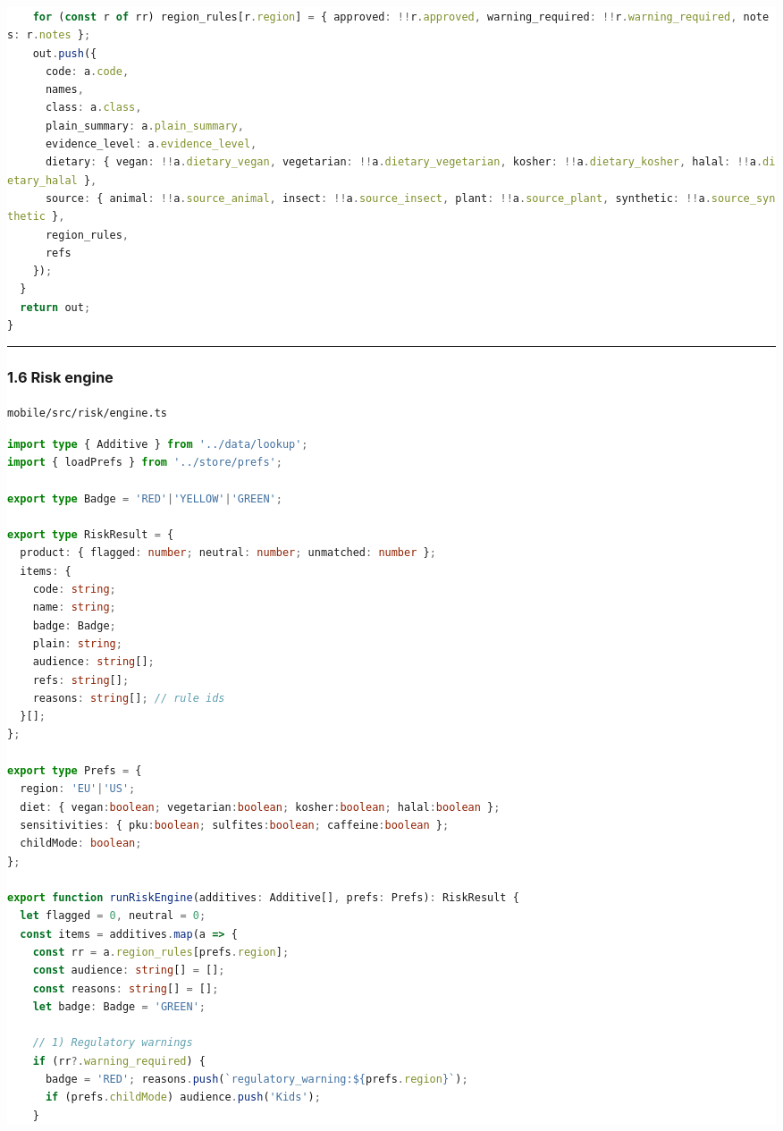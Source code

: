 ```ts
    for (const r of rr) region_rules[r.region] = { approved: !!r.approved, warning_required: !!r.warning_required, notes: r.notes };
    out.push({
      code: a.code,
      names,
      class: a.class,
      plain_summary: a.plain_summary,
      evidence_level: a.evidence_level,
      dietary: { vegan: !!a.dietary_vegan, vegetarian: !!a.dietary_vegetarian, kosher: !!a.dietary_kosher, halal: !!a.dietary_halal },
      source: { animal: !!a.source_animal, insect: !!a.source_insect, plant: !!a.source_plant, synthetic: !!a.source_synthetic },
      region_rules,
      refs
    });
  }
  return out;
}
```

---

### 1.6 Risk engine

`mobile/src/risk/engine.ts`
```ts
import type { Additive } from '../data/lookup';
import { loadPrefs } from '../store/prefs';

export type Badge = 'RED'|'YELLOW'|'GREEN';

export type RiskResult = {
  product: { flagged: number; neutral: number; unmatched: number };
  items: {
    code: string;
    name: string;
    badge: Badge;
    plain: string;
    audience: string[];
    refs: string[];
    reasons: string[]; // rule ids
  }[];
};

export type Prefs = {
  region: 'EU'|'US';
  diet: { vegan:boolean; vegetarian:boolean; kosher:boolean; halal:boolean };
  sensitivities: { pku:boolean; sulfites:boolean; caffeine:boolean };
  childMode: boolean;
};

export function runRiskEngine(additives: Additive[], prefs: Prefs): RiskResult {
  let flagged = 0, neutral = 0;
  const items = additives.map(a => {
    const rr = a.region_rules[prefs.region];
    const audience: string[] = [];
    const reasons: string[] = [];
    let badge: Badge = 'GREEN';

    // 1) Regulatory warnings
    if (rr?.warning_required) {
      badge = 'RED'; reasons.push(`regulatory_warning:${prefs.region}`);
      if (prefs.childMode) audience.push('Kids');
    }
```
